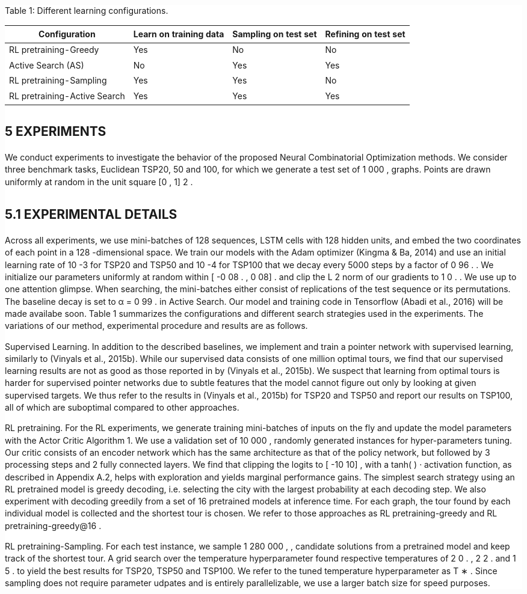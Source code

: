 Table 1: Different learning configurations.

| Configuration                | Learn on training data   | Sampling on test set   | Refining on test set   |
|------------------------------|--------------------------|------------------------|------------------------|
| RL pretraining-Greedy        | Yes                      | No                     | No                     |
| Active Search (AS)           | No                       | Yes                    | Yes                    |
| RL pretraining-Sampling      | Yes                      | Yes                    | No                     |
| RL pretraining-Active Search | Yes                      | Yes                    | Yes                    |

## 5 EXPERIMENTS

We conduct experiments to investigate the behavior of the proposed Neural Combinatorial Optimization methods. We consider three benchmark tasks, Euclidean TSP20, 50 and 100, for which we generate a test set of 1 000 , graphs. Points are drawn uniformly at random in the unit square [0 , 1] 2 .

## 5.1 EXPERIMENTAL DETAILS

Across all experiments, we use mini-batches of 128 sequences, LSTM cells with 128 hidden units, and embed the two coordinates of each point in a 128 -dimensional space. We train our models with the Adam optimizer (Kingma &amp; Ba, 2014) and use an initial learning rate of 10 -3 for TSP20 and TSP50 and 10 -4 for TSP100 that we decay every 5000 steps by a factor of 0 96 . . We initialize our parameters uniformly at random within [ -0 08 . , 0 08] . and clip the L 2 norm of our gradients to 1 0 . . We use up to one attention glimpse. When searching, the mini-batches either consist of replications of the test sequence or its permutations. The baseline decay is set to α = 0 99 . in Active Search. Our model and training code in Tensorflow (Abadi et al., 2016) will be made availabe soon. Table 1 summarizes the configurations and different search strategies used in the experiments. The variations of our method, experimental procedure and results are as follows.

Supervised Learning. In addition to the described baselines, we implement and train a pointer network with supervised learning, similarly to (Vinyals et al., 2015b). While our supervised data consists of one million optimal tours, we find that our supervised learning results are not as good as those reported in by (Vinyals et al., 2015b). We suspect that learning from optimal tours is harder for supervised pointer networks due to subtle features that the model cannot figure out only by looking at given supervised targets. We thus refer to the results in (Vinyals et al., 2015b) for TSP20 and TSP50 and report our results on TSP100, all of which are suboptimal compared to other approaches.

RL pretraining. For the RL experiments, we generate training mini-batches of inputs on the fly and update the model parameters with the Actor Critic Algorithm 1. We use a validation set of 10 000 , randomly generated instances for hyper-parameters tuning. Our critic consists of an encoder network which has the same architecture as that of the policy network, but followed by 3 processing steps and 2 fully connected layers. We find that clipping the logits to [ -10 10] , with a tanh( ) · activation function, as described in Appendix A.2, helps with exploration and yields marginal performance gains. The simplest search strategy using an RL pretrained model is greedy decoding, i.e. selecting the city with the largest probability at each decoding step. We also experiment with decoding greedily from a set of 16 pretrained models at inference time. For each graph, the tour found by each individual model is collected and the shortest tour is chosen. We refer to those approaches as RL pretraining-greedy and RL pretraining-greedy@16 .

RL pretraining-Sampling. For each test instance, we sample 1 280 000 , , candidate solutions from a pretrained model and keep track of the shortest tour. A grid search over the temperature hyperparameter found respective temperatures of 2 0 . , 2 2 . and 1 5 . to yield the best results for TSP20, TSP50 and TSP100. We refer to the tuned temperature hyperparameter as T ∗ . Since sampling does not require parameter udpates and is entirely parallelizable, we use a larger batch size for speed purposes.
